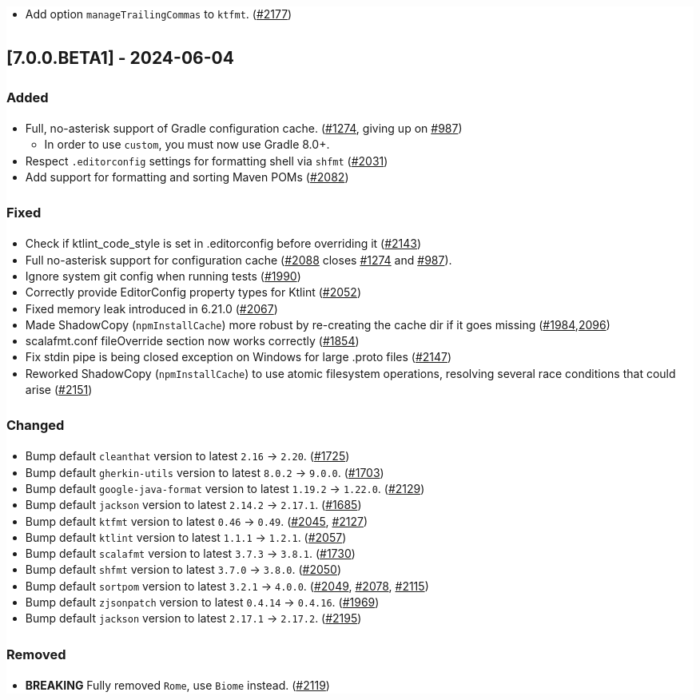 * Add option `manageTrailingCommas` to `ktfmt`. ([#2177](https://github.com/diffplug/spotless/pull/2177))

## [7.0.0.BETA1] - 2024-06-04
### Added
* Full, no-asterisk support of Gradle configuration cache. ([#1274](https://github.com/diffplug/spotless/issues/1274), giving up on [#987](https://github.com/diffplug/spotless/issues/987))
  * In order to use `custom`, you must now use Gradle 8.0+.
* Respect `.editorconfig` settings for formatting shell via `shfmt` ([#2031](https://github.com/diffplug/spotless/pull/2031))
* Add support for formatting and sorting Maven POMs ([#2082](https://github.com/diffplug/spotless/issues/2082))
### Fixed
* Check if ktlint_code_style is set in .editorconfig before overriding it ([#2143](https://github.com/diffplug/spotless/issues/2143))
* Full no-asterisk support for configuration cache ([#2088](https://github.com/diffplug/spotless/pull/2088) closes [#1274](https://github.com/diffplug/spotless/issues/1274) and [#987](https://github.com/diffplug/spotless/issues/987)).
* Ignore system git config when running tests ([#1990](https://github.com/diffplug/spotless/issues/1990))
* Correctly provide EditorConfig property types for Ktlint ([#2052](https://github.com/diffplug/spotless/issues/2052))
* Fixed memory leak introduced in 6.21.0 ([#2067](https://github.com/diffplug/spotless/issues/2067))
* Made ShadowCopy (`npmInstallCache`) more robust by re-creating the cache dir if it goes missing ([#1984](https://github.com/diffplug/spotless/issues/1984),[2096](https://github.com/diffplug/spotless/pull/2096))
* scalafmt.conf fileOverride section now works correctly ([#1854](https://github.com/diffplug/spotless/pull/1854))
* Fix stdin pipe is being closed exception on Windows for large .proto files ([#2147](https://github.com/diffplug/spotless/issues/2147))
* Reworked ShadowCopy (`npmInstallCache`) to use atomic filesystem operations, resolving several race conditions that could arise ([#2151](https://github.com/diffplug/spotless/pull/2151))
### Changed
* Bump default `cleanthat` version to latest `2.16` -> `2.20`. ([#1725](https://github.com/diffplug/spotless/pull/1725))
* Bump default `gherkin-utils` version to latest `8.0.2` -> `9.0.0`. ([#1703](https://github.com/diffplug/spotless/pull/1703))
* Bump default `google-java-format` version to latest `1.19.2` -> `1.22.0`. ([#2129](https://github.com/diffplug/spotless/pull/2129))
* Bump default `jackson` version to latest `2.14.2` -> `2.17.1`. ([#1685](https://github.com/diffplug/spotless/pull/1685))
* Bump default `ktfmt` version to latest `0.46` -> `0.49`. ([#2045](https://github.com/diffplug/spotless/pull/2045), [#2127](https://github.com/diffplug/spotless/pull/2127))
* Bump default `ktlint` version to latest `1.1.1` -> `1.2.1`. ([#2057](https://github.com/diffplug/spotless/pull/2057))
* Bump default `scalafmt` version to latest `3.7.3` -> `3.8.1`. ([#1730](https://github.com/diffplug/spotless/pull/1730))
* Bump default `shfmt` version to latest `3.7.0` -> `3.8.0`. ([#2050](https://github.com/diffplug/spotless/pull/2050))
* Bump default `sortpom` version to latest `3.2.1` -> `4.0.0`. ([#2049](https://github.com/diffplug/spotless/pull/2049), [#2078](https://github.com/diffplug/spotless/pull/2078), [#2115](https://github.com/diffplug/spotless/pull/2115))
* Bump default `zjsonpatch` version to latest `0.4.14` -> `0.4.16`. ([#1969](https://github.com/diffplug/spotless/pull/1969))
* Bump default `jackson` version to latest `2.17.1` -> `2.17.2`. ([#2195](https://github.com/diffplug/spotless/pull/2195))
### Removed
* **BREAKING** Fully removed `Rome`, use `Biome` instead. ([#2119](https://github.com/diffplug/spotless/pull/2119))
